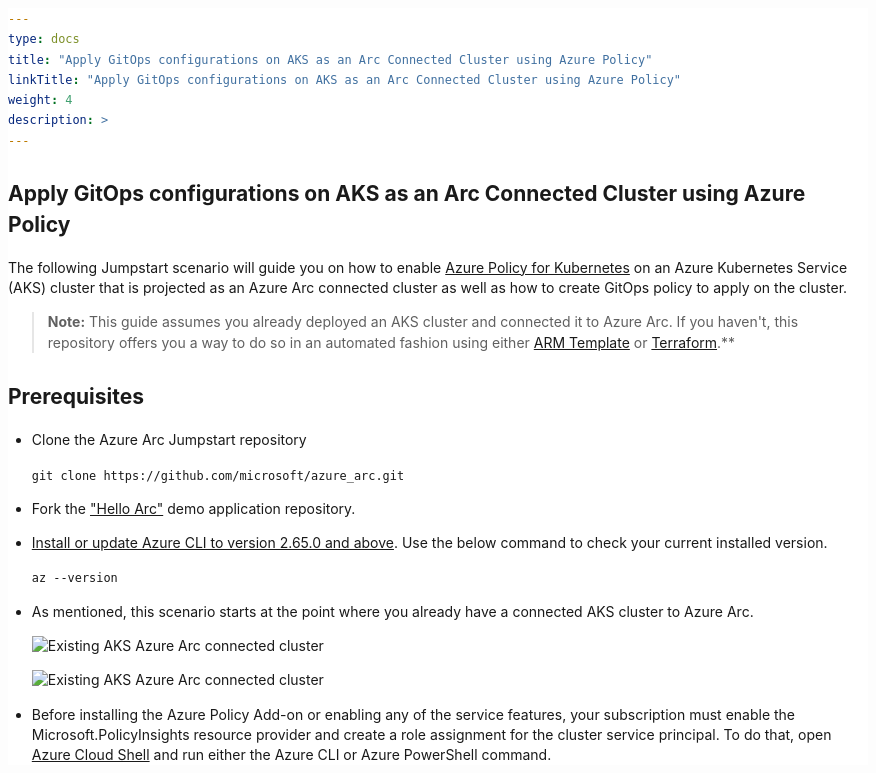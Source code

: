 ```yaml
---
type: docs
title: "Apply GitOps configurations on AKS as an Arc Connected Cluster using Azure Policy"
linkTitle: "Apply GitOps configurations on AKS as an Arc Connected Cluster using Azure Policy"
weight: 4
description: >
---
```


## Apply GitOps configurations on AKS as an Arc Connected Cluster using Azure Policy

The following Jumpstart scenario will guide you on how to enable [Azure Policy for Kubernetes](https://learn.microsoft.com/azure/governance/policy/concepts/policy-for-kubernetes#:~:text=Azure%20Policy%20extends%20Gatekeeper%20v3,Kubernetes%20clusters%20from%20one%20place.) on an Azure Kubernetes Service (AKS) cluster that is projected as an Azure Arc connected cluster as well as how to create GitOps policy to apply on the cluster.

> **Note:** This guide assumes you already deployed an AKS cluster and connected it to Azure Arc. If you haven't, this repository offers you a way to do so in an automated fashion using either [ARM Template](/azure_arc_jumpstart/azure_arc_k8s/aks/aks_arm_template/) or [Terraform](/azure_arc_jumpstart/azure_arc_k8s/aks/aks_terraform/).**

## Prerequisites

* Clone the Azure Arc Jumpstart repository

    ```shell
    git clone https://github.com/microsoft/azure_arc.git
    ```

* Fork the ["Hello Arc"](https://github.com/likamrat/hello_arc) demo application repository.

* [Install or update Azure CLI to version 2.65.0 and above](https://learn.microsoft.com/cli/azure/install-azure-cli?view=azure-cli-latest). Use the below command to check your current installed version.

  ```shell
  az --version
  ```

* As mentioned, this scenario starts at the point where you already have a connected AKS cluster to Azure Arc.

    ![Existing AKS Azure Arc connected cluster](./01.png)

    ![Existing AKS Azure Arc connected cluster](./02.png)

* Before installing the Azure Policy Add-on or enabling any of the service features, your subscription must enable the Microsoft.PolicyInsights resource provider and create a role assignment for the cluster service principal. To do that, open [Azure Cloud Shell](https://shell.azure.com/) and run either the Azure CLI or Azure PowerShell command.
